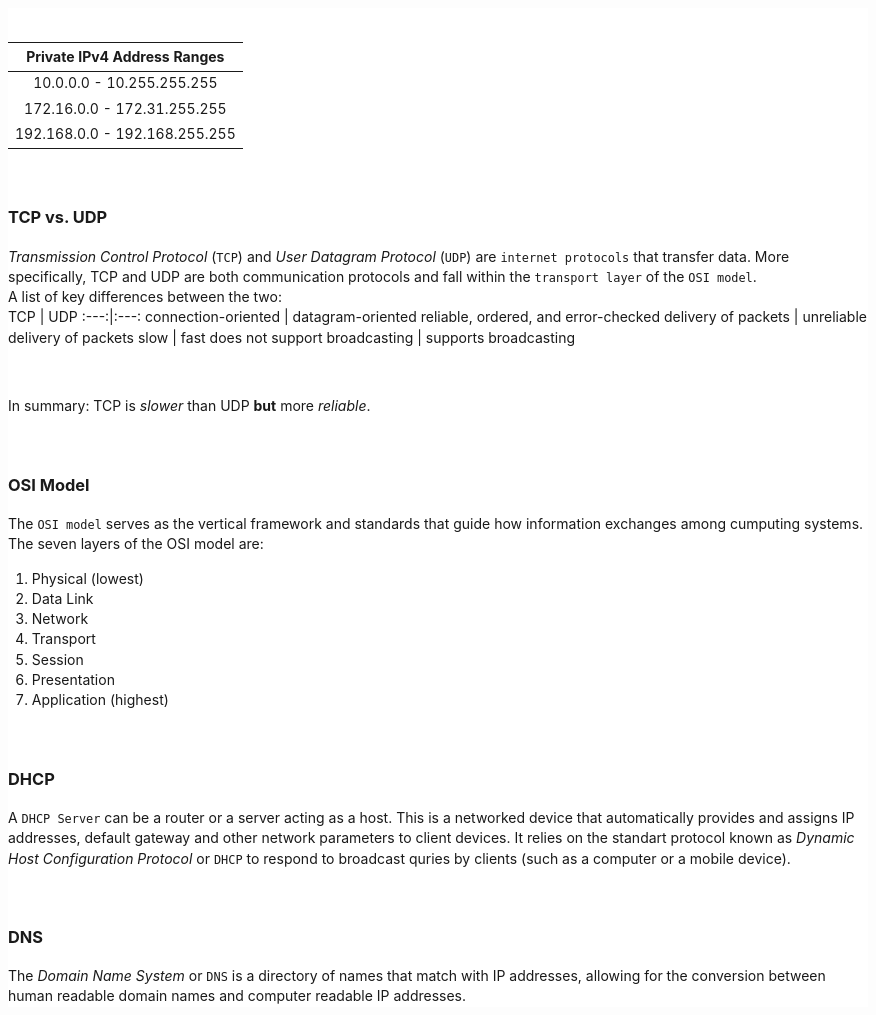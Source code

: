 <br>

|Private IPv4 Address Ranges|
|:----:|
|10.0.0.0 - 10.255.255.255|
|172.16.0.0 - 172.31.255.255|
|192.168.0.0 - 192.168.255.255|
<br>

### TCP vs. UDP
*Transmission Control Protocol* (`TCP`) and *User Datagram Protocol* (`UDP`) are `internet protocols` that transfer data. More specifically, TCP and UDP are both communication protocols and fall within the `transport layer` of the `OSI model`.<br>
A list of key differences between the two:<br>
TCP | UDP
:---:|:---:
connection-oriented | datagram-oriented
reliable, ordered, and error-checked delivery of packets | unreliable delivery of packets
slow | fast
does not support broadcasting | supports broadcasting

<br>

In summary: TCP is *slower* than UDP **but** more *reliable*.

<br>

### OSI Model
The `OSI model` serves as the vertical framework and standards that guide how information exchanges among cumputing systems. The seven layers of the OSI model are:
1. Physical (lowest)
2. Data Link
3. Network
4. Transport
5. Session
6. Presentation
7. Application (highest)

<br>

### DHCP
A `DHCP Server` can be a router or a server acting as a host. This is a networked device that automatically provides and assigns IP addresses, default gateway and other network parameters to client devices. It relies on the standart protocol known as *Dynamic Host Configuration Protocol* or `DHCP` to respond to broadcast quries by clients (such as a computer or a mobile device).

<br>

### DNS
The *Domain Name System* or `DNS` is a directory of names that match with IP addresses, allowing for the conversion between human readable domain names and computer readable IP addresses.

